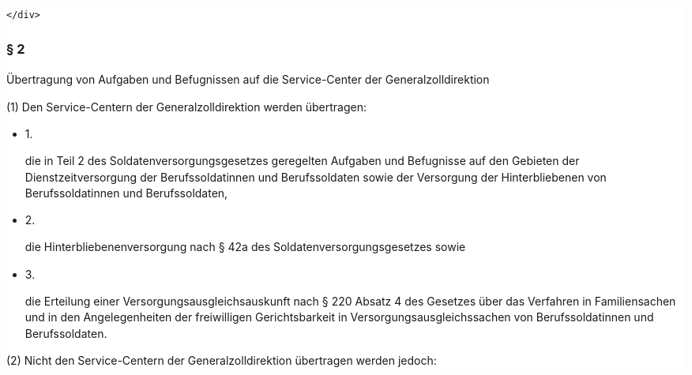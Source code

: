     </div>

</div>

</div>

</div>

</div>

<span id="BJNR462800021BJNE000300000.html"></span>

### § 2  
Übertragung von Aufgaben und Befugnissen auf die Service-Center der Generalzolldirektion

<div>

<div class="jnhtml">

<div>

<div class="jurAbsatz">

(1) Den Service-Centern der Generalzolldirektion werden übertragen:

  - 1\.
    
    <div>
    
    die in Teil 2 des Soldatenversorgungsgesetzes geregelten Aufgaben
    und Befugnisse auf den Gebieten der Dienstzeitversorgung der
    Berufssoldatinnen und Berufssoldaten sowie der Versorgung der
    Hinterbliebenen von Berufssoldatinnen und Berufssoldaten,
    
    </div>

  - 2\.
    
    <div>
    
    die Hinterbliebenenversorgung nach § 42a des
    Soldatenversorgungsgesetzes sowie
    
    </div>

  - 3\.
    
    <div>
    
    die Erteilung einer Versorgungsausgleichsauskunft nach § 220 Absatz
    4 des Gesetzes über das Verfahren in Familiensachen und in den
    Angelegenheiten der freiwilligen Gerichtsbarkeit in
    Versorgungsausgleichssachen von Berufssoldatinnen und
    Berufssoldaten.
    
    </div>

</div>

<div class="jurAbsatz">

(2) Nicht den Service-Centern der Generalzolldirektion übertragen werden
jedoch:
